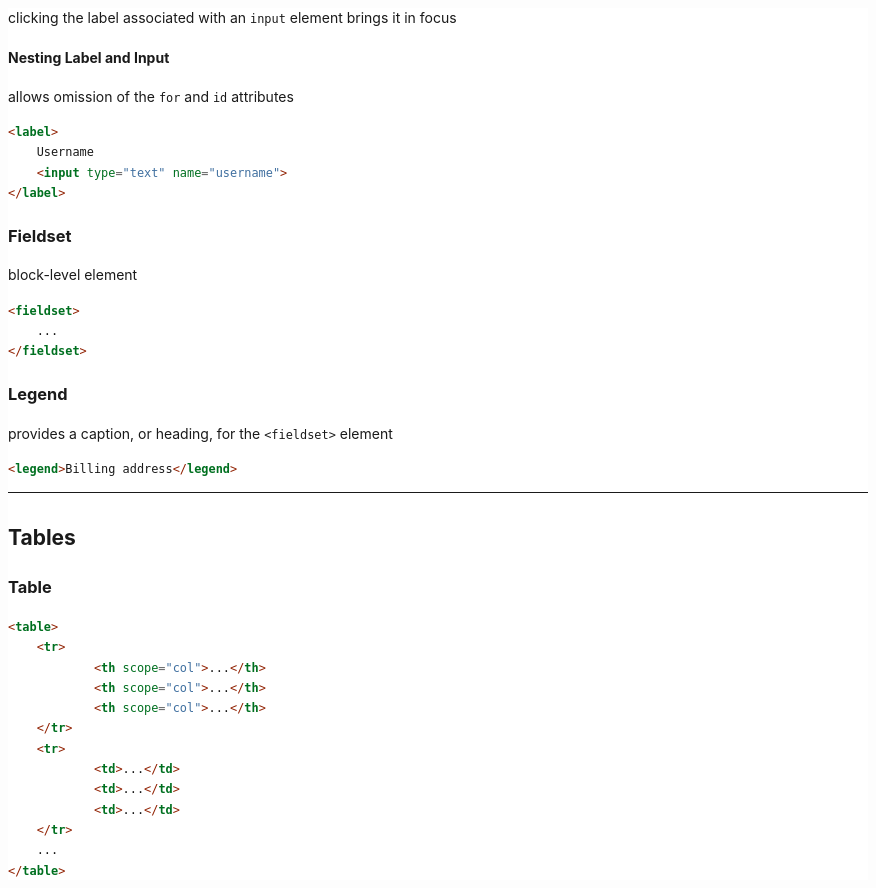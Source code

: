 clicking the label associated with an `input` element brings it in focus

#### Nesting Label and Input
allows omission of the `for` and `id` attributes

```html
<label>
    Username
    <input type="text" name="username">
</label>
```


### Fieldset
block-level element

```html
<fieldset>
    ...
</fieldset>
```



### Legend
provides a caption, or heading, for the `<fieldset>` element

```html
<legend>Billing address</legend>
```

</section>

---

<section>

## Tables

### Table

```html
<table>
    <tr>
            <th scope="col">...</th>
            <th scope="col">...</th>
            <th scope="col">...</th>
    </tr>
    <tr>
            <td>...</td>
            <td>...</td>
            <td>...</td>
    </tr>
    ...
</table>
```
